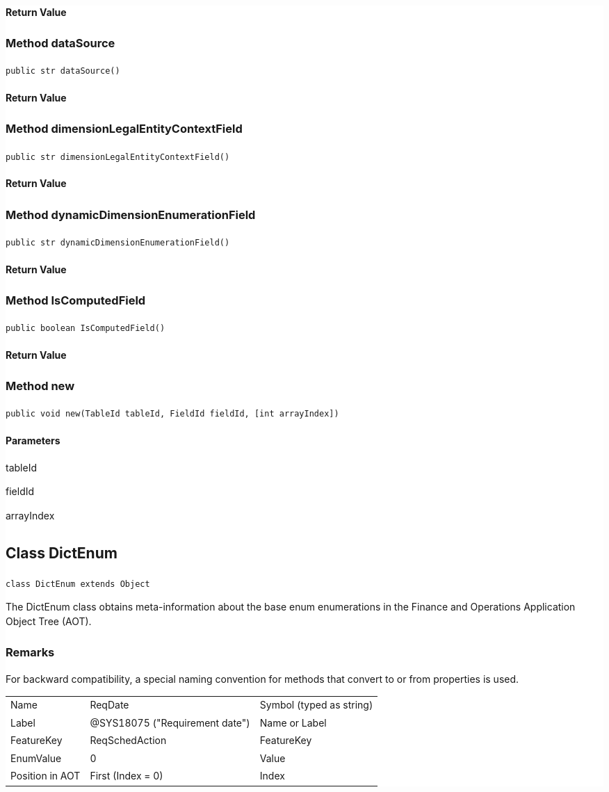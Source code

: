 #### Return Value

### Method dataSource

    public str dataSource()

#### Return Value

### Method dimensionLegalEntityContextField

    public str dimensionLegalEntityContextField()

#### Return Value

### Method dynamicDimensionEnumerationField

    public str dynamicDimensionEnumerationField()

#### Return Value

### Method IsComputedField

    public boolean IsComputedField()

#### Return Value

### Method new

    public void new(TableId tableId, FieldId fieldId, [int arrayIndex])

#### Parameters

tableId  



fieldId  



arrayIndex  

## Class DictEnum
    class DictEnum extends Object

The DictEnum class obtains meta-information about the base enum enumerations in the Finance and Operations Application Object Tree (AOT).

### Remarks

For backward compatibility, a special naming convention for methods that convert to or from properties is used.

|                 |                                |                          |
|-----------------|--------------------------------|--------------------------|
| Name            | ReqDate                        | Symbol (typed as string) |
| Label           | @SYS18075 ("Requirement date") | Name or Label            |
| FeatureKey      | ReqSchedAction                 | FeatureKey               |
| EnumValue       | 0                              | Value                    |
| Position in AOT | First (Index = 0)              | Index                    |
